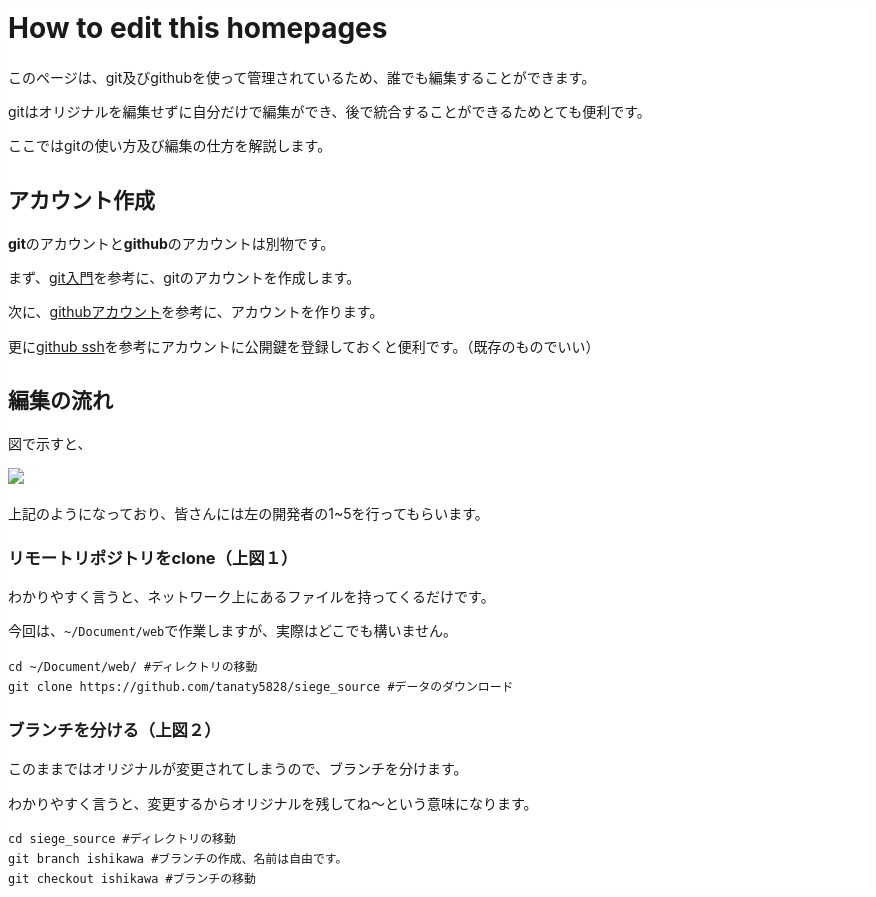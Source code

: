 

# How to edit this homepages

このページは、git及びgithubを使って管理されているため、誰でも編集することができます。

gitはオリジナルを編集せずに自分だけで編集ができ、後で統合することができるためとても便利です。

ここではgitの使い方及び編集の仕方を解説します。

## アカウント作成

**git**のアカウントと**github**のアカウントは別物です。

まず、[git入門](https://backlog.com/ja/git-tutorial/intro/06/)を参考に、gitのアカウントを作成します。

次に、[githubアカウント](https://qiita.com/kooohei/items/361da3c9dbb6e0c7946b)を参考に、アカウントを作ります。

更に[github ssh](https://qiita.com/shizuma/items/2b2f873a0034839e47ce#%E5%85%AC%E9%96%8B%E9%8D%B5%E3%82%92github%E3%81%AB%E3%82%A2%E3%83%83%E3%83%97%E3%81%99%E3%82%8B)を参考にアカウントに公開鍵を登録しておくと便利です。（既存のものでいい）



## 編集の流れ

図で示すと、

![](https://backlog.com/ja/git-tutorial/assets/img/pull-request/pull_request3_1.png)

上記のようになっており、皆さんには左の開発者の1~5を行ってもらいます。



### リモートリポジトリをclone（上図１）

わかりやすく言うと、ネットワーク上にあるファイルを持ってくるだけです。

今回は、`~/Document/web`で作業しますが、実際はどこでも構いません。

```shell
cd ~/Document/web/ #ディレクトリの移動
git clone https://github.com/tanaty5828/siege_source #データのダウンロード
```



### ブランチを分ける（上図２）

このままではオリジナルが変更されてしまうので、ブランチを分けます。

わかりやすく言うと、変更するからオリジナルを残してね〜という意味になります。

```shell
cd siege_source #ディレクトリの移動
git branch ishikawa #ブランチの作成、名前は自由です。
git checkout ishikawa #ブランチの移動
```
